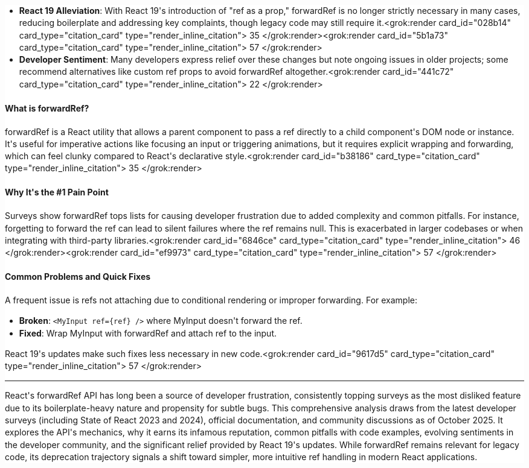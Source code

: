 - **React 19 Alleviation**: With React 19's introduction of "ref as a prop," forwardRef is no longer strictly necessary in many cases, reducing boilerplate and addressing key complaints, though legacy code may still require it.<grok:render card_id="028b14" card_type="citation_card" type="render_inline_citation">
<argument name="citation_id">35</argument>
</grok:render><grok:render card_id="5b1a73" card_type="citation_card" type="render_inline_citation">
<argument name="citation_id">57</argument>
</grok:render>
- **Developer Sentiment**: Many developers express relief over these changes but note ongoing issues in older projects; some recommend alternatives like custom ref props to avoid forwardRef altogether.<grok:render card_id="441c72" card_type="citation_card" type="render_inline_citation">
<argument name="citation_id">22</argument>
</grok:render>

#### What is forwardRef?
forwardRef is a React utility that allows a parent component to pass a ref directly to a child component's DOM node or instance. It's useful for imperative actions like focusing an input or triggering animations, but it requires explicit wrapping and forwarding, which can feel clunky compared to React's declarative style.<grok:render card_id="b38186" card_type="citation_card" type="render_inline_citation">
<argument name="citation_id">35</argument>
</grok:render>

#### Why It's the #1 Pain Point
Surveys show forwardRef tops lists for causing developer frustration due to added complexity and common pitfalls. For instance, forgetting to forward the ref can lead to silent failures where the ref remains null. This is exacerbated in larger codebases or when integrating with third-party libraries.<grok:render card_id="6846ce" card_type="citation_card" type="render_inline_citation">
<argument name="citation_id">46</argument>
</grok:render><grok:render card_id="ef9973" card_type="citation_card" type="render_inline_citation">
<argument name="citation_id">57</argument>
</grok:render>

#### Common Problems and Quick Fixes
A frequent issue is refs not attaching due to conditional rendering or improper forwarding. For example:
- **Broken**: `<MyInput ref={ref} />` where MyInput doesn't forward the ref.
- **Fixed**: Wrap MyInput with forwardRef and attach ref to the input.

React 19's updates make such fixes less necessary in new code.<grok:render card_id="9617d5" card_type="citation_card" type="render_inline_citation">
<argument name="citation_id">57</argument>
</grok:render>

---

React's forwardRef API has long been a source of developer frustration, consistently topping surveys as the most disliked feature due to its boilerplate-heavy nature and propensity for subtle bugs. This comprehensive analysis draws from the latest developer surveys (including State of React 2023 and 2024), official documentation, and community discussions as of October 2025. It explores the API's mechanics, why it earns its infamous reputation, common pitfalls with code examples, evolving sentiments in the developer community, and the significant relief provided by React 19's updates. While forwardRef remains relevant for legacy code, its deprecation trajectory signals a shift toward simpler, more intuitive ref handling in modern React applications.
